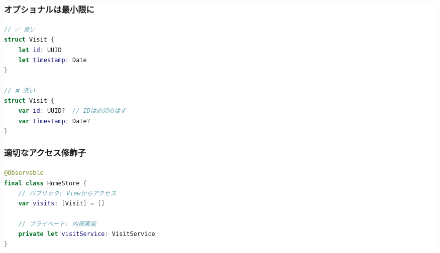 ### オプショナルは最小限に
```swift
// ✅ 良い
struct Visit {
    let id: UUID
    let timestamp: Date
}

// ❌ 悪い
struct Visit {
    var id: UUID?  // IDは必須のはず
    var timestamp: Date?
}
```

### 適切なアクセス修飾子
```swift
@Observable
final class HomeStore {
    // パブリック: Viewからアクセス
    var visits: [Visit] = []
    
    // プライベート: 内部実装
    private let visitService: VisitService
}
```